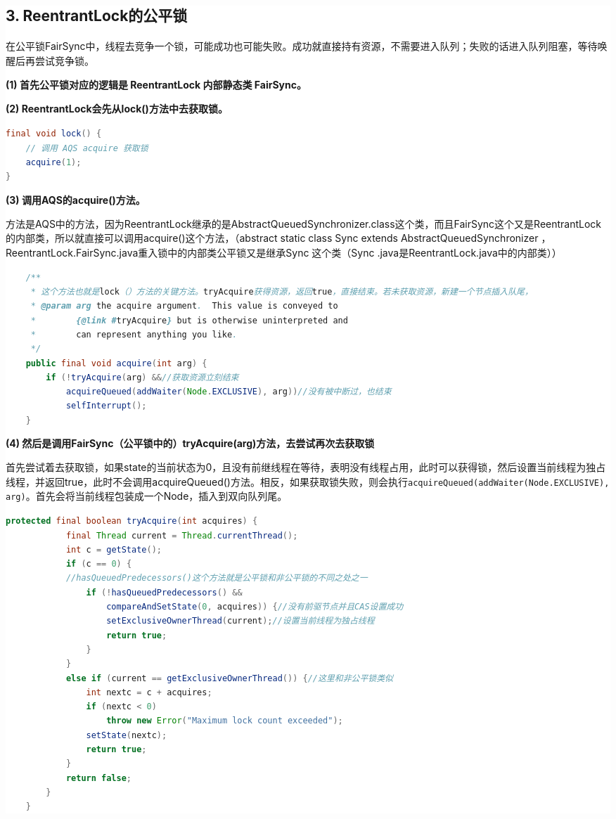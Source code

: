 

## 3. ReentrantLock的公平锁

在公平锁FairSync中，线程去竞争一个锁，可能成功也可能失败。成功就直接持有资源，不需要进入队列；失败的话进入队列阻塞，等待唤醒后再尝试竞争锁。

**(1) 首先公平锁对应的逻辑是 ReentrantLock 内部静态类 FairSync。**

**(2) ReentrantLock会先从lock()方法中去获取锁。**

```java
final void lock() {
    // 调用 AQS acquire 获取锁
    acquire(1);
}
```

**(3) 调用AQS的acquire()方法。**

方法是AQS中的方法，因为ReentrantLock继承的是AbstractQueuedSynchronizer.class这个类，而且FairSync这个又是ReentrantLock的内部类，所以就直接可以调用acquire()这个方法，（abstract static class Sync extends AbstractQueuedSynchronizer ， ReentrantLock.FairSync.java重入锁中的内部类公平锁又是继承Sync 这个类（Sync .java是ReentrantLock.java中的内部类））

```java
	/**
     * 这个方法也就是lock（）方法的关键方法。tryAcquire获得资源，返回true，直接结束。若未获取资源，新建一个节点插入队尾，
     * @param arg the acquire argument.  This value is conveyed to
     *        {@link #tryAcquire} but is otherwise uninterpreted and
     *        can represent anything you like.
     */
    public final void acquire(int arg) {
        if (!tryAcquire(arg) &&//获取资源立刻结束
            acquireQueued(addWaiter(Node.EXCLUSIVE), arg))//没有被中断过，也结束
            selfInterrupt();
    }
```

**(4) 然后是调用FairSync（公平锁中的）tryAcquire(arg)方法，去尝试再次去获取锁**

首先尝试着去获取锁，如果state的当前状态为0，且没有前继线程在等待，表明没有线程占用，此时可以获得锁，然后设置当前线程为独占线程，并返回true，此时不会调用acquireQueued()方法。相反，如果获取锁失败，则会执行`acquireQueued(addWaiter(Node.EXCLUSIVE), arg)`。首先会将当前线程包装成一个Node，插入到双向队列尾。

```java
protected final boolean tryAcquire(int acquires) {
            final Thread current = Thread.currentThread();
            int c = getState();
            if (c == 0) {
            //hasQueuedPredecessors()这个方法就是公平锁和非公平锁的不同之处之一
                if (!hasQueuedPredecessors() &&
                    compareAndSetState(0, acquires)) {//没有前驱节点并且CAS设置成功
                    setExclusiveOwnerThread(current);//设置当前线程为独占线程
                    return true;
                }
            }
            else if (current == getExclusiveOwnerThread()) {//这里和非公平锁类似
                int nextc = c + acquires;
                if (nextc < 0)
                    throw new Error("Maximum lock count exceeded");
                setState(nextc);
                return true;
            }
            return false;
        }
    }
```
